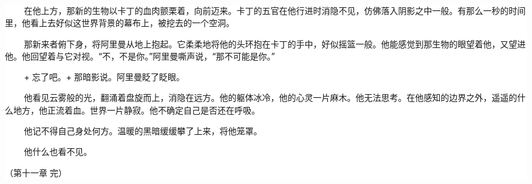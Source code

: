         在他上方，那新的生物以卡丁的血肉颤栗着，向前迈来。卡丁的五官在他行进时消隐不见，仿佛落入阴影之中一般。有那么一秒的时间里，他看上去好似这世界背景的幕布上，被挖去的一个空洞。

        那新来者俯下身，将阿里曼从地上抱起。它柔柔地将他的头环抱在卡丁的手中，好似摇篮一般。他能感觉到那生物的眼望着他，又望进他。他回望着与它对视。“不，不是你。”阿里曼嘶声说，“那不可能是你。”

        + 忘了吧。+ 那暗影说。阿里曼眨了眨眼。

        他看见云雾般的光，翻涌着盘旋而上，消隐在远方。他的躯体冰冷，他的心灵一片麻木。他无法思考。在他感知的边界之外，遥遥的什么地方，他正流着血。世界一片静寂。他不确定自己是否还在呼吸。

        他记不得自己身处何方。温暖的黑暗缓缓攀了上来，将他笼罩。

        他什么也看不见。



（第十一章 完）
